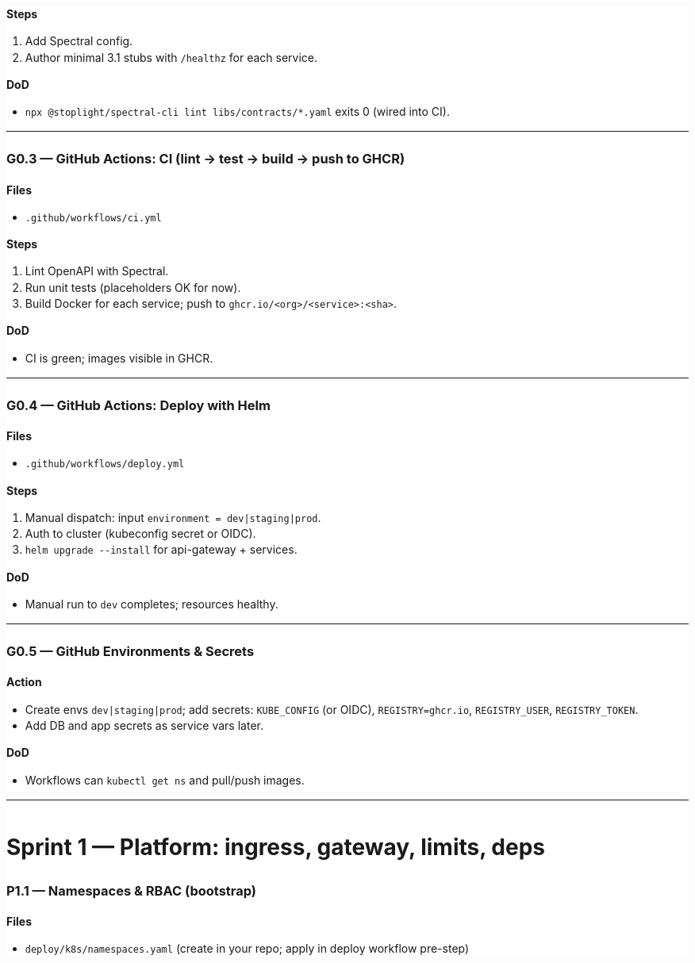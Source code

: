 **Steps**
1) Add Spectral config.
2) Author minimal 3.1 stubs with `/healthz` for each service.

**DoD**
- `npx @stoplight/spectral-cli lint libs/contracts/*.yaml` exits 0 (wired into CI).

---
### G0.3 — GitHub Actions: **CI** (lint → test → build → push to GHCR)
**Files**
- `.github/workflows/ci.yml`

**Steps**
1) Lint OpenAPI with Spectral.
2) Run unit tests (placeholders OK for now).
3) Build Docker for each service; push to `ghcr.io/<org>/<service>:<sha>`.

**DoD**
- CI is green; images visible in GHCR.

---
### G0.4 — GitHub Actions: **Deploy** with Helm
**Files**
- `.github/workflows/deploy.yml`

**Steps**
1) Manual dispatch: input `environment = dev|staging|prod`.
2) Auth to cluster (kubeconfig secret or OIDC).
3) `helm upgrade --install` for api-gateway + services.

**DoD**
- Manual run to `dev` completes; resources healthy.

---
### G0.5 — GitHub Environments & Secrets
**Action**
- Create envs `dev|staging|prod`; add secrets: `KUBE_CONFIG` (or OIDC), `REGISTRY=ghcr.io`, `REGISTRY_USER`, `REGISTRY_TOKEN`.  
- Add DB and app secrets as service vars later.

**DoD**
- Workflows can `kubectl get ns` and pull/push images.

---

# Sprint 1 — Platform: ingress, gateway, limits, deps

### P1.1 — Namespaces & RBAC (bootstrap)
**Files**
- `deploy/k8s/namespaces.yaml` (create in your repo; apply in deploy workflow pre-step)
